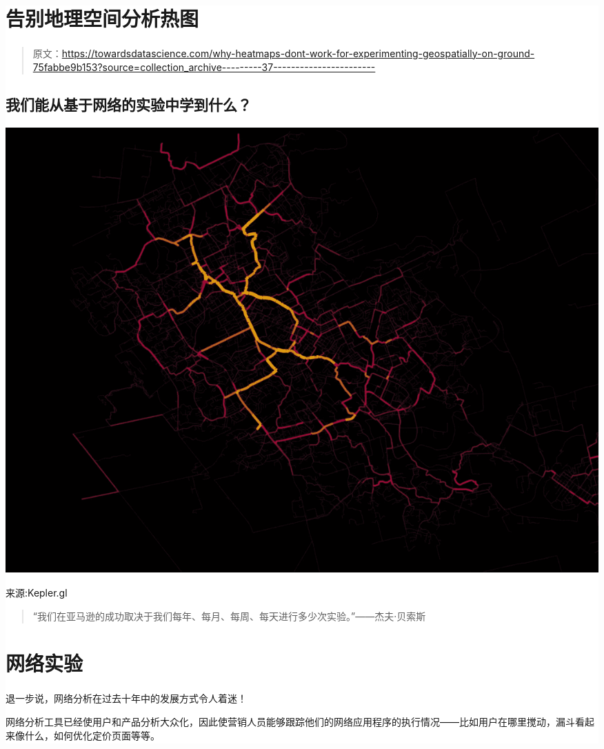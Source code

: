 # 告别地理空间分析热图

> 原文：<https://towardsdatascience.com/why-heatmaps-dont-work-for-experimenting-geospatially-on-ground-75fabbe9b153?source=collection_archive---------37----------------------->

## 我们能从基于网络的实验中学到什么？

![](img/29f996e6f8d8ee95f6e7b61bb33981fa.png)

来源:Kepler.gl

> “我们在亚马逊的成功取决于我们每年、每月、每周、每天进行多少次实验。”——杰夫·贝索斯

# 网络实验

退一步说，网络分析在过去十年中的发展方式令人着迷！

网络分析工具已经使用户和产品分析大众化，因此使营销人员能够跟踪他们的网络应用程序的执行情况——比如用户在哪里搅动，漏斗看起来像什么，如何优化定价页面等等。
